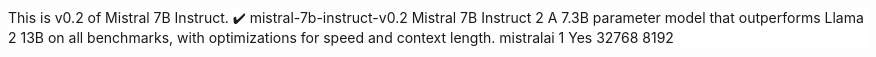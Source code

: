    </td>
   <td>
   </td>
   <td>
   </td>
   <td>
   </td>
   <td>
   </td>
   <td>
   </td>
   <td>
   </td>
   <td>
   </td>
   <td>
   </td>
  </tr>
  <tr>
   <td>
   </td>
   <td>
   </td>
   <td>
   </td>
   <td>This is v0.2 of Mistral 7B Instruct.
   </td>
   <td>
   </td>
   <td>
   </td>
   <td>
   </td>
   <td>
   </td>
   <td>
   </td>
   <td>
   </td>
   <td>
   </td>
   <td>
   </td>
  </tr>
  <tr>
   <td>✔️
   </td>
   <td>mistral-7b-instruct-v0.2
   </td>
   <td>Mistral 7B Instruct 2
   </td>
   <td>A 7.3B parameter model that outperforms Llama 2 13B on all benchmarks, with optimizations for speed and context length.
   </td>
   <td>mistralai
   </td>
   <td>1
   </td>
   <td>Yes
   </td>
   <td>32768
   </td>
   <td>8192
   </td>